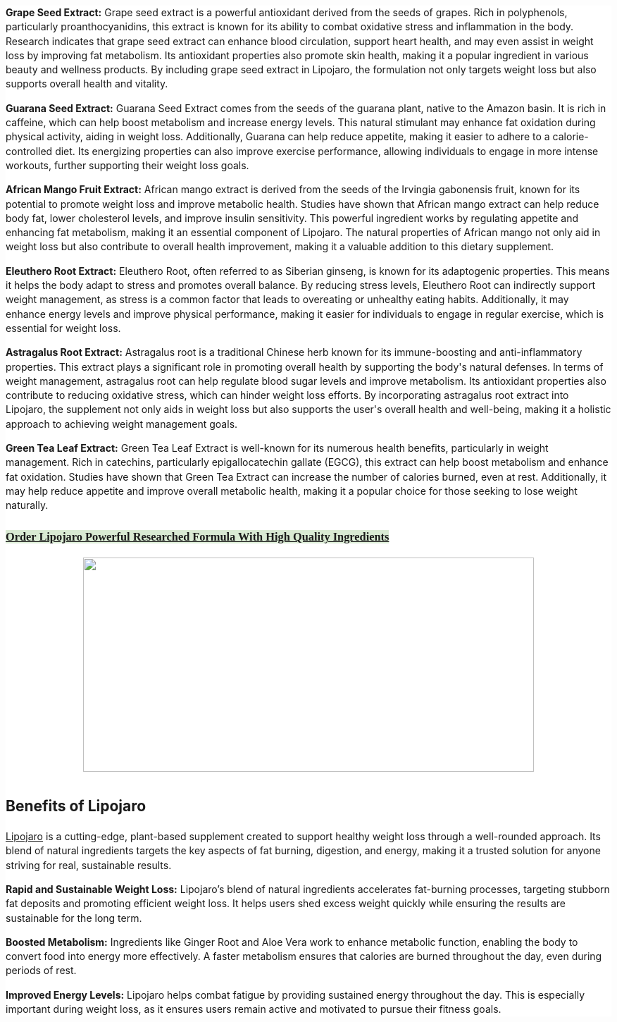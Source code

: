 <p><strong>Grape Seed Extract:</strong> Grape seed extract is a powerful antioxidant derived from the seeds of grapes. Rich in polyphenols, particularly proanthocyanidins, this extract is known for its ability to combat oxidative stress and inflammation in the body. Research indicates that grape seed extract can enhance blood circulation, support heart health, and may even assist in weight loss by improving fat metabolism. Its antioxidant properties also promote skin health, making it a popular ingredient in various beauty and wellness products. By including grape seed extract in Lipojaro, the formulation not only targets weight loss but also supports overall health and vitality.</p>
<p><strong>Guarana Seed Extract:</strong> Guarana Seed Extract comes from the seeds of the guarana plant, native to the Amazon basin. It is rich in caffeine, which can help boost metabolism and increase energy levels. This natural stimulant may enhance fat oxidation during physical activity, aiding in weight loss. Additionally, Guarana can help reduce appetite, making it easier to adhere to a calorie-controlled diet. Its energizing properties can also improve exercise performance, allowing individuals to engage in more intense workouts, further supporting their weight loss goals.</p>
<p><strong>African Mango Fruit Extract:</strong> African mango extract is derived from the seeds of the Irvingia gabonensis fruit, known for its potential to promote weight loss and improve metabolic health. Studies have shown that African mango extract can help reduce body fat, lower cholesterol levels, and improve insulin sensitivity. This powerful ingredient works by regulating appetite and enhancing fat metabolism, making it an essential component of Lipojaro. The natural properties of African mango not only aid in weight loss but also contribute to overall health improvement, making it a valuable addition to this dietary supplement.</p>
<p><strong>Eleuthero Root Extract:</strong> Eleuthero Root, often referred to as Siberian ginseng, is known for its adaptogenic properties. This means it helps the body adapt to stress and promotes overall balance. By reducing stress levels, Eleuthero Root can indirectly support weight management, as stress is a common factor that leads to overeating or unhealthy eating habits. Additionally, it may enhance energy levels and improve physical performance, making it easier for individuals to engage in regular exercise, which is essential for weight loss.</p>
<p><strong>Astragalus Root Extract:</strong> Astragalus root is a traditional Chinese herb known for its immune-boosting and anti-inflammatory properties. This extract plays a significant role in promoting overall health by supporting the body's natural defenses. In terms of weight management, astragalus root can help regulate blood sugar levels and improve metabolism. Its antioxidant properties also contribute to reducing oxidative stress, which can hinder weight loss efforts. By incorporating astragalus root extract into Lipojaro, the supplement not only aids in weight loss but also supports the user's overall health and well-being, making it a holistic approach to achieving weight management goals.</p>
<p><strong>Green Tea Leaf Extract:</strong> Green Tea Leaf Extract is well-known for its numerous health benefits, particularly in weight management. Rich in catechins, particularly epigallocatechin gallate (EGCG), this extract can help boost metabolism and enhance fat oxidation. Studies have shown that Green Tea Extract can increase the number of calories burned, even at rest. Additionally, it may help reduce appetite and improve overall metabolic health, making it a popular choice for those seeking to lose weight naturally.</p>
<h3 style="text-align: left;"><strong style="background-color: #d9ead3; color: #073763; font-family: georgia;"><a href="https://www.healthsupplement24x7.com/get-lipojaro">Order Lipojaro Powerful Researched Formula With High Quality Ingredients</a></strong></h3>
<div class="separator" style="clear: both; text-align: center;"><a style="margin-left: 1em; margin-right: 1em;" href="https://www.healthsupplement24x7.com/get-lipojaro"><img src="https://blogger.googleusercontent.com/img/b/R29vZ2xl/AVvXsEiAuOeDetQlszvC0dCS8cYCVZQoW7O9JHjuEDdqoX5qVu-zxO4otJAlqhfKPRUuXu1nMFLGxykeaGC8SUPlSzQWrUYhlmd3Q292GxMOspPfhpAetbhly6i9nJL77RFMTG0dI-BevLEJKjIAYksh4fQL_kWANYGrX8AA45iE72Xv0cCw_dOkLOgUdye0za6X/w640-h304/Lipojaro%203.jpg" alt="" width="640" height="304" border="0" data-original-height="659" data-original-width="1386" /></a></div>
<h2 style="text-align: left;"><strong>Benefits of Lipojaro</strong></h2>
<p><a href="https://lipojaro.mywebselfsite.net/">Lipojaro</a> is a cutting-edge, plant-based supplement created to support healthy weight loss through a well-rounded approach. Its blend of natural ingredients targets the key aspects of fat burning, digestion, and energy, making it a trusted solution for anyone striving for real, sustainable results.</p>
<p><strong> Rapid and Sustainable Weight Loss:</strong> Lipojaro&rsquo;s blend of natural ingredients accelerates fat-burning processes, targeting stubborn fat deposits and promoting efficient weight loss. It helps users shed excess weight quickly while ensuring the results are sustainable for the long term.</p>
<p><strong>Boosted Metabolism:</strong> Ingredients like Ginger Root and Aloe Vera work to enhance metabolic function, enabling the body to convert food into energy more effectively. A faster metabolism ensures that calories are burned throughout the day, even during periods of rest.</p>
<p><strong>Improved Energy Levels:</strong> Lipojaro helps combat fatigue by providing sustained energy throughout the day. This is especially important during weight loss, as it ensures users remain active and motivated to pursue their fitness goals.</p>